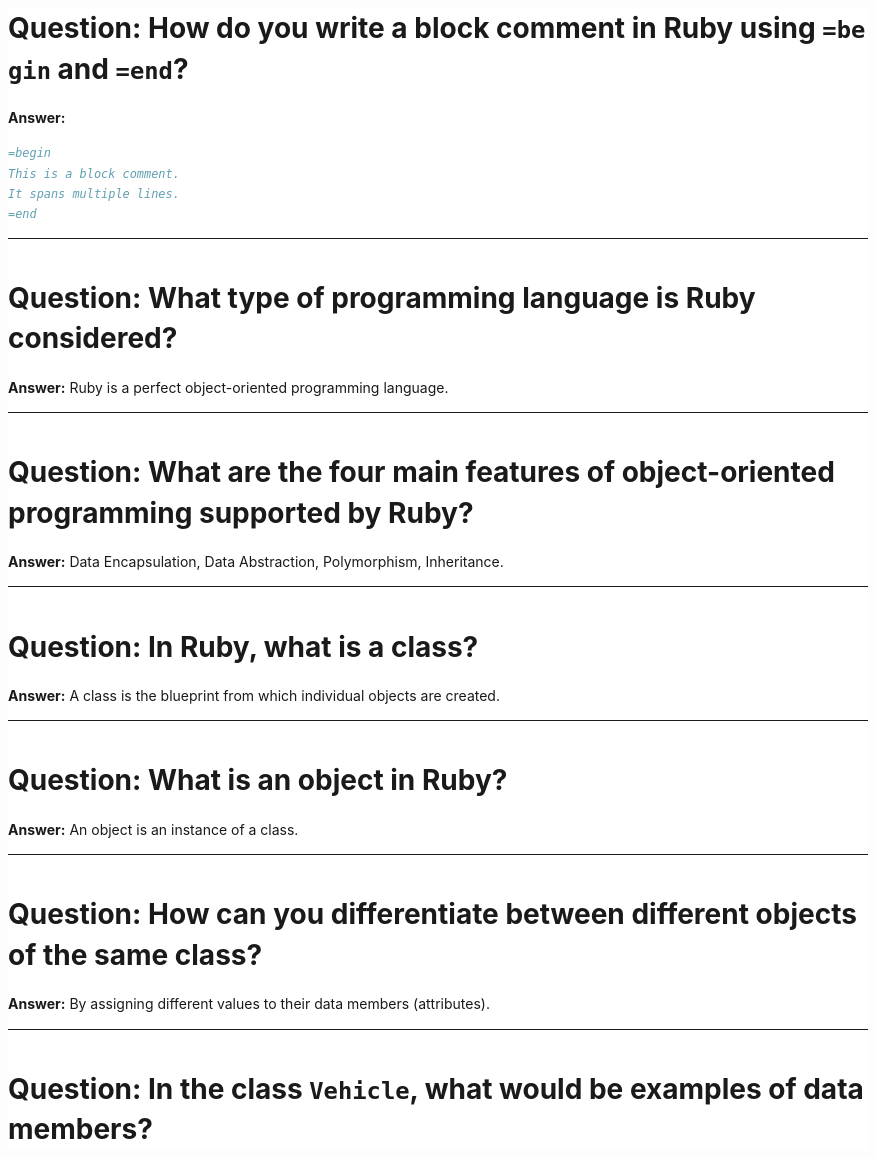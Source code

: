 
# Question: How do you write a block comment in Ruby using `=begin` and `=end`?

**Answer:**

```ruby
=begin
This is a block comment.
It spans multiple lines.
=end
```

---

# Question: What type of programming language is Ruby considered?

**Answer:** Ruby is a perfect object-oriented programming language.

---

# Question: What are the four main features of object-oriented programming supported by Ruby?

**Answer:** Data Encapsulation, Data Abstraction, Polymorphism, Inheritance.

---

# Question: In Ruby, what is a class?

**Answer:** A class is the blueprint from which individual objects are created.

---

# Question: What is an object in Ruby?

**Answer:** An object is an instance of a class.

---

# Question: How can you differentiate between different objects of the same class?

**Answer:** By assigning different values to their data members (attributes).

---

# Question: In the class `Vehicle`, what would be examples of data members?
